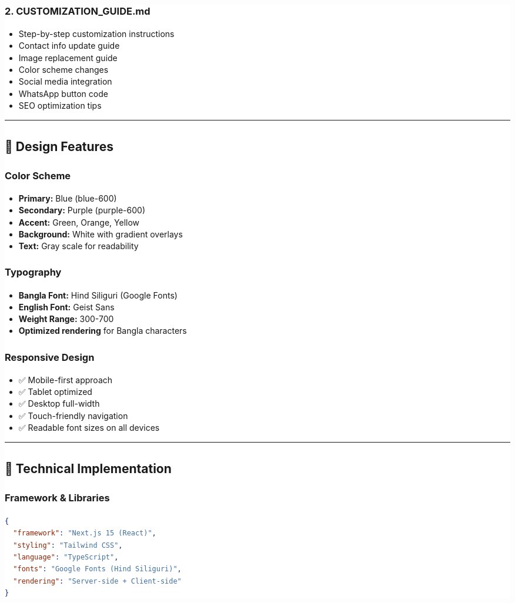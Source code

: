 ### 2. **CUSTOMIZATION_GUIDE.md**

- Step-by-step customization instructions
- Contact info update guide
- Image replacement guide
- Color scheme changes
- Social media integration
- WhatsApp button code
- SEO optimization tips

---

## 🎨 Design Features

### Color Scheme

- **Primary:** Blue (blue-600)
- **Secondary:** Purple (purple-600)
- **Accent:** Green, Orange, Yellow
- **Background:** White with gradient overlays
- **Text:** Gray scale for readability

### Typography

- **Bangla Font:** Hind Siliguri (Google Fonts)
- **English Font:** Geist Sans
- **Weight Range:** 300-700
- **Optimized rendering** for Bangla characters

### Responsive Design

- ✅ Mobile-first approach
- ✅ Tablet optimized
- ✅ Desktop full-width
- ✅ Touch-friendly navigation
- ✅ Readable font sizes on all devices

---

## 🚀 Technical Implementation

### Framework & Libraries

```json
{
  "framework": "Next.js 15 (React)",
  "styling": "Tailwind CSS",
  "language": "TypeScript",
  "fonts": "Google Fonts (Hind Siliguri)",
  "rendering": "Server-side + Client-side"
}
```
